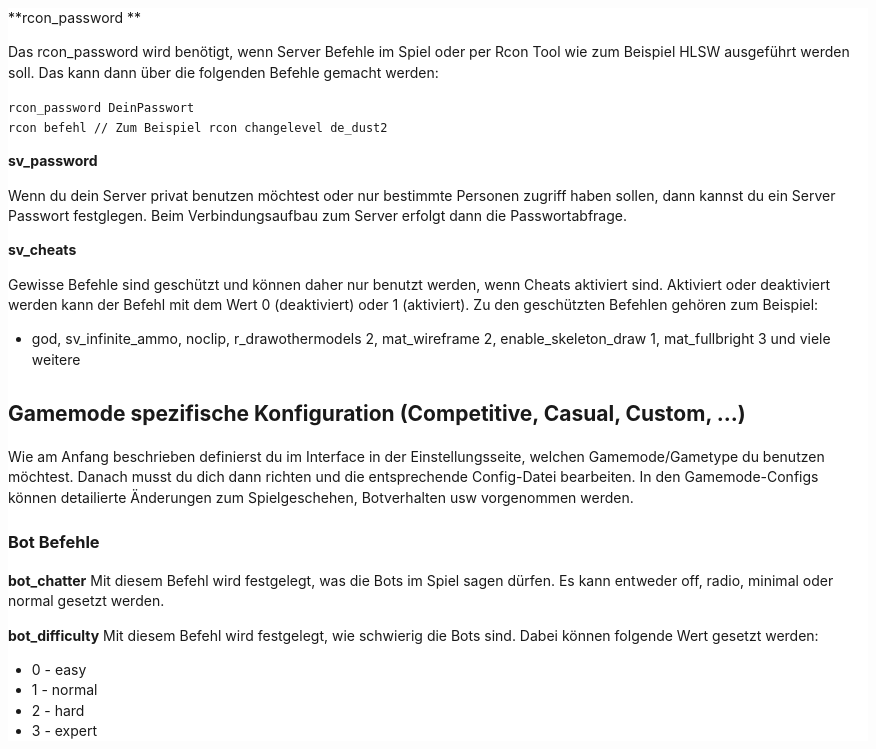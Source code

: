 

**rcon_password **

Das rcon_password wird benötigt, wenn Server Befehle im Spiel oder per Rcon Tool wie zum Beispiel HLSW ausgeführt werden soll. Das kann dann über die folgenden Befehle gemacht werden:

```
rcon_password DeinPasswort
rcon befehl // Zum Beispiel rcon changelevel de_dust2
```



**sv_password**

Wenn du dein Server privat benutzen möchtest oder nur bestimmte Personen zugriff haben sollen, dann kannst du ein Server Passwort festglegen. Beim Verbindungsaufbau zum Server erfolgt dann die Passwortabfrage.



**sv_cheats**

Gewisse Befehle sind geschützt und können daher nur benutzt werden, wenn Cheats aktiviert sind. Aktiviert oder deaktiviert werden kann der Befehl mit dem Wert 0 (deaktiviert) oder 1 (aktiviert). Zu den geschützten Befehlen gehören zum Beispiel:

- god, sv_infinite_ammo, noclip, r_drawothermodels 2, mat_wireframe 2, enable_skeleton_draw 1, mat_fullbright 3 und viele weitere



## Gamemode spezifische Konfiguration (Competitive, Casual, Custom, ...)

Wie am Anfang beschrieben definierst du im Interface in der Einstellungsseite, welchen Gamemode/Gametype du benutzen möchtest. Danach musst du dich dann richten und die entsprechende Config-Datei bearbeiten. In den Gamemode-Configs können detailierte Änderungen zum Spielgeschehen, Botverhalten usw vorgenommen werden.



### Bot Befehle



**bot_chatter**
Mit diesem Befehl wird festgelegt, was die Bots im Spiel sagen dürfen. Es  kann entweder off, radio, minimal oder normal gesetzt werden.



**bot_difficulty**
Mit diesem Befehl wird festgelegt, wie schwierig die Bots sind. Dabei können folgende Wert gesetzt werden: 

- 0 - easy
- 1 - normal
- 2 - hard
- 3 - expert

